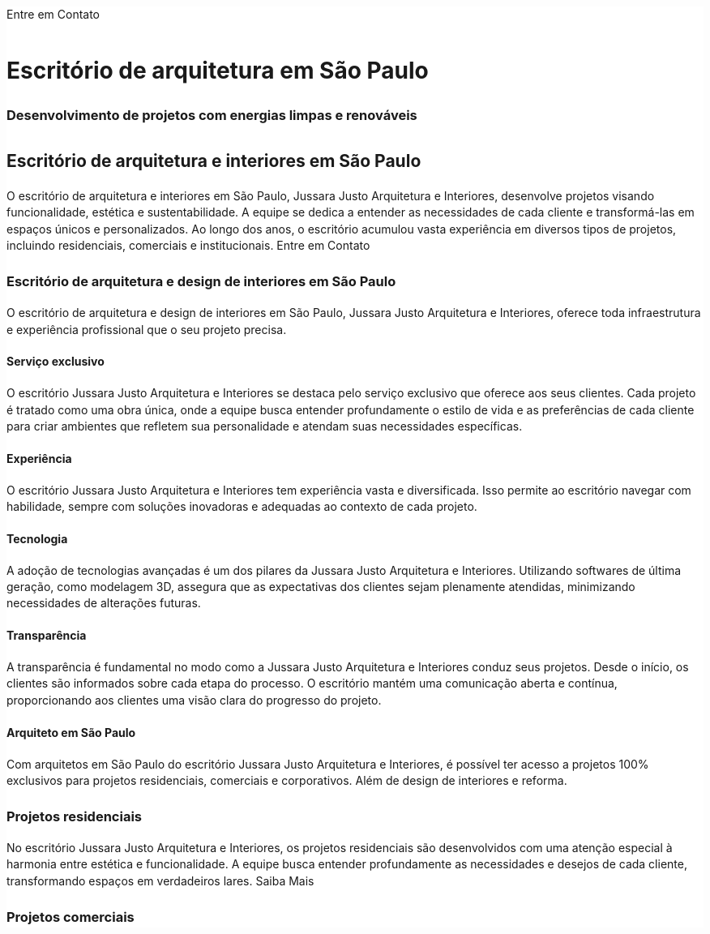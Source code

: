 
Entre em Contato
# Escritório de arquitetura em São Paulo
### Desenvolvimento de projetos com energias limpas e renováveis
## Escritório de arquitetura e interiores em São Paulo
O escritório de arquitetura e interiores em São Paulo, Jussara Justo Arquitetura e Interiores, desenvolve projetos visando funcionalidade, estética e sustentabilidade. A equipe se dedica a entender as necessidades de cada cliente e transformá-las em espaços únicos e personalizados. Ao longo dos anos, o escritório acumulou vasta experiência em diversos tipos de projetos, incluindo residenciais, comerciais e institucionais.
Entre em Contato
### Escritório de arquitetura e design de interiores em São Paulo
O escritório de arquitetura e design de interiores em São Paulo, Jussara Justo Arquitetura e Interiores, oferece toda infraestrutura e experiência profissional que o seu projeto precisa.  

#### Serviço exclusivo
O escritório Jussara Justo Arquitetura e Interiores se destaca pelo serviço exclusivo que oferece aos seus clientes. Cada projeto é tratado como uma obra única, onde a equipe busca entender profundamente o estilo de vida e as preferências de cada cliente para criar ambientes que refletem sua personalidade e atendam suas necessidades específicas.
#### Experiência
O escritório Jussara Justo Arquitetura e Interiores tem experiência vasta e diversificada. Isso permite ao escritório navegar com habilidade, sempre com soluções inovadoras e adequadas ao contexto de cada projeto.
#### Tecnologia
A adoção de tecnologias avançadas é um dos pilares da Jussara Justo Arquitetura e Interiores. Utilizando softwares de última geração, como modelagem 3D, assegura que as expectativas dos clientes sejam plenamente atendidas, minimizando necessidades de alterações futuras.
#### Transparência
A transparência é fundamental no modo como a Jussara Justo Arquitetura e Interiores conduz seus projetos. Desde o início, os clientes são informados sobre cada etapa do processo. O escritório mantém uma comunicação aberta e contínua, proporcionando aos clientes uma visão clara do progresso do projeto.
#### Arquiteto em São Paulo
Com arquitetos em São Paulo do escritório Jussara Justo Arquitetura e Interiores, é possível ter acesso a projetos 100% exclusivos para projetos residenciais, comerciais e corporativos. Além de design de interiores e reforma.
### Projetos residenciais
  

No escritório Jussara Justo Arquitetura e Interiores, os projetos residenciais são desenvolvidos com uma atenção especial à harmonia entre estética e funcionalidade. A equipe busca entender profundamente as necessidades e desejos de cada cliente, transformando espaços em verdadeiros lares.
Saiba Mais
### Projetos comerciais
  
